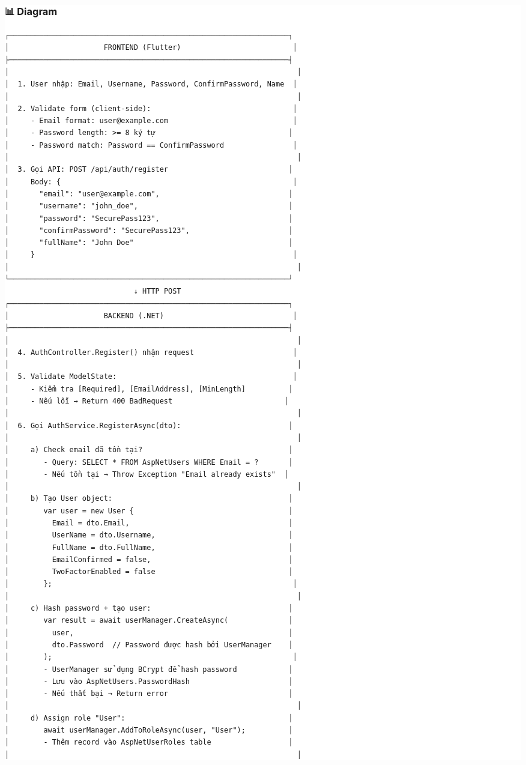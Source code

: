 
### 📊 Diagram

```
┌─────────────────────────────────────────────────────────────────┐
│                      FRONTEND (Flutter)                          │
├─────────────────────────────────────────────────────────────────┤
│                                                                   │
│  1. User nhập: Email, Username, Password, ConfirmPassword, Name  │
│                                                                   │
│  2. Validate form (client-side):                                 │
│     - Email format: user@example.com                             │
│     - Password length: >= 8 ký tự                               │
│     - Password match: Password == ConfirmPassword                │
│                                                                   │
│  3. Gọi API: POST /api/auth/register                            │
│     Body: {                                                      │
│       "email": "user@example.com",                              │
│       "username": "john_doe",                                   │
│       "password": "SecurePass123",                              │
│       "confirmPassword": "SecurePass123",                       │
│       "fullName": "John Doe"                                    │
│     }                                                            │
│                                                                   │
└─────────────────────────────────────────────────────────────────┘
                              ↓ HTTP POST
┌─────────────────────────────────────────────────────────────────┐
│                      BACKEND (.NET)                              │
├─────────────────────────────────────────────────────────────────┤
│                                                                   │
│  4. AuthController.Register() nhận request                       │
│                                                                   │
│  5. Validate ModelState:                                         │
│     - Kiểm tra [Required], [EmailAddress], [MinLength]          │
│     - Nếu lỗi → Return 400 BadRequest                          │
│                                                                   │
│  6. Gọi AuthService.RegisterAsync(dto):                         │
│                                                                   │
│     a) Check email đã tồn tại?                                  │
│        - Query: SELECT * FROM AspNetUsers WHERE Email = ?       │
│        - Nếu tồn tại → Throw Exception "Email already exists"  │
│                                                                   │
│     b) Tạo User object:                                         │
│        var user = new User {                                    │
│          Email = dto.Email,                                     │
│          UserName = dto.Username,                               │
│          FullName = dto.FullName,                               │
│          EmailConfirmed = false,                                │
│          TwoFactorEnabled = false                               │
│        };                                                        │
│                                                                   │
│     c) Hash password + tạo user:                                │
│        var result = await userManager.CreateAsync(              │
│          user,                                                  │
│          dto.Password  // Password được hash bởi UserManager    │
│        );                                                        │
│        - UserManager sử dụng BCrypt để hash password            │
│        - Lưu vào AspNetUsers.PasswordHash                       │
│        - Nếu thất bại → Return error                            │
│                                                                   │
│     d) Assign role "User":                                      │
│        await userManager.AddToRoleAsync(user, "User");          │
│        - Thêm record vào AspNetUserRoles table                  │
│                                                                   │
```